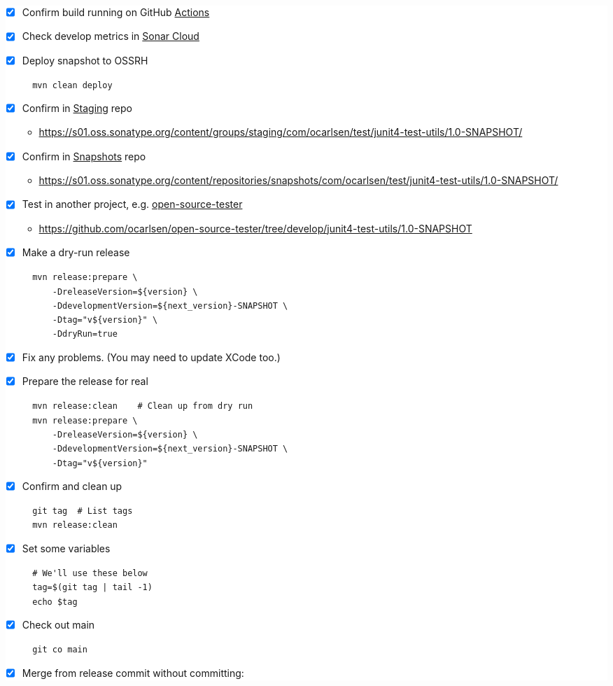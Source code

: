 * [x] Confirm build running on GitHub [Actions](https://github.com/ocarlsen/${project}/actions)

* [x] Check develop metrics in [Sonar Cloud](https://sonarcloud.io/dashboard?branch=develop&id=ocarlsen_${project})


* [x] Deploy snapshot to OSSRH

        mvn clean deploy
	
* [x] Confirm in [Staging](https://s01.oss.sonatype.org/content/groups/staging/com/ocarlsen/) repo
	* https://s01.oss.sonatype.org/content/groups/staging/com/ocarlsen/test/junit4-test-utils/1.0-SNAPSHOT/

* [x] Confirm in [Snapshots](https://s01.oss.sonatype.org/content/repositories/snapshots/com/ocarlsen/) repo
	* https://s01.oss.sonatype.org/content/repositories/snapshots/com/ocarlsen/test/junit4-test-utils/1.0-SNAPSHOT/

* [x] Test in another project, e.g. [open-source-tester](https://github.com/ocarlsen/open-source-tester)
    * https://github.com/ocarlsen/open-source-tester/tree/develop/junit4-test-utils/1.0-SNAPSHOT

* [x] Make a dry-run release

        mvn release:prepare \
            -DreleaseVersion=${version} \
            -DdevelopmentVersion=${next_version}-SNAPSHOT \
            -Dtag="v${version}" \
            -DdryRun=true

* [x] Fix any problems.  (You may need to update XCode too.)

* [x] Prepare the release for real

        mvn release:clean    # Clean up from dry run
        mvn release:prepare \
            -DreleaseVersion=${version} \
            -DdevelopmentVersion=${next_version}-SNAPSHOT \
            -Dtag="v${version}" 

* [x] Confirm and clean up

        git tag  # List tags
        mvn release:clean

* [x] Set some variables

        # We'll use these below
        tag=$(git tag | tail -1)
        echo $tag

* [x] Check out main

        git co main

* [x] Merge from release commit without committing:
